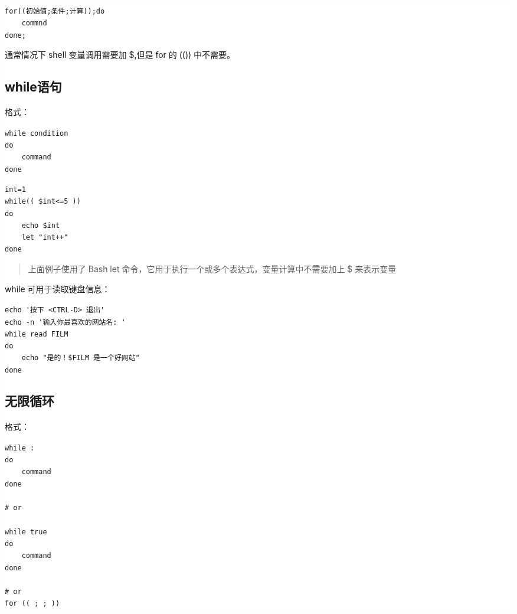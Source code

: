 ```shell
for((初始值;条件;计算));do
    commnd
done;
```

通常情况下 shell 变量调用需要加 $,但是 for 的 (()) 中不需要。

## while语句

格式：

```shell
while condition
do
    command
done
```

```shell
int=1
while(( $int<=5 ))
do
    echo $int
    let "int++"
done
```

> 上面例子使用了 Bash let 命令，它用于执行一个或多个表达式，变量计算中不需要加上 $ 来表示变量

while 可用于读取键盘信息：

```shell
echo '按下 <CTRL-D> 退出'
echo -n '输入你最喜欢的网站名: '
while read FILM
do
    echo "是的！$FILM 是一个好网站"
done
```

## 无限循环

格式：

```shell
while :
do
    command
done

# or

while true
do
    command
done

# or
for (( ; ; ))
```
